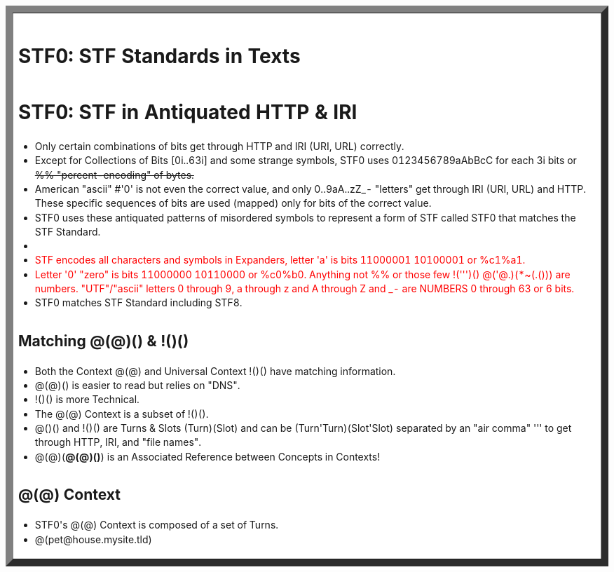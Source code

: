 </li></ul>
</td></tr></table>

<p>


<a name="stf0"/>
<table border=10% width=100%><tr><td>
<h1>
STF0: STF Standards in Texts
</h1>

<h1>
STF0: STF in Antiquated HTTP & IRI
</h1>
<ul><li>
Only certain combinations of bits get through HTTP and IRI (URI, URL) correctly.
</li><li>
Except for Collections of Bits [0i..63i] and some strange symbols, STF0 uses 0123456789aAbBcC for each 3i bits or 
<s>%% "percent-encoding" of bytes.</s>
</li><li>
American "ascii" #'0' is not even the correct value, and only 0..9aA..zZ_- "letters" get through IRI (URI, URL) and HTTP. These specific sequences of bits are used (mapped) only for bits of the correct value.
</li><li>
STF0 uses these antiquated patterns of misordered symbols to represent a form of STF called STF0 that matches the STF Standard.
</li><li>

</li><li>
<font color=red>
STF encodes all characters and symbols in Expanders, letter 'a' is bits 11000001 10100001 or %c1%a1. 
</li><li>
Letter '0' "zero" is bits 11000000 10110000 or %c0%b0. Anything not %% or those few !(''')() @('@.)(*~(.())) are numbers. "UTF"/"ascii" letters 0 through 9, a through z and A through Z and _- are NUMBERS 0 through 63 or 6 bits.
</font>
</li><li>
STF0 matches STF Standard including STF8.
</li></ul>
<h2>
Matching @(@)() & !()()
</h2>
<ul><li>
Both the Context @(@) and Universal Context !()() have matching information.
</li><li>
@(@)() is easier to read but relies on "DNS".
</li><li>
!()() is more Technical.
</li><li>
The @(@) Context is a subset of !()().
</li><li>
@()() and !()() are Turns & Slots (Turn)(Slot) and can be (Turn'Turn)(Slot'Slot) separated by an "air comma" ''' to get through HTTP, IRI, and "file names".
</li><li>
@(@)(<b>@(@)()</b>) is an Associated Reference between Concepts in Contexts!
</li></ul>
<h2>
@(@) Context
</h2>
<ul><li>
STF0's @(@) Context is composed of a set of Turns.
</li><li>
@(pet@house.mysite.tld)